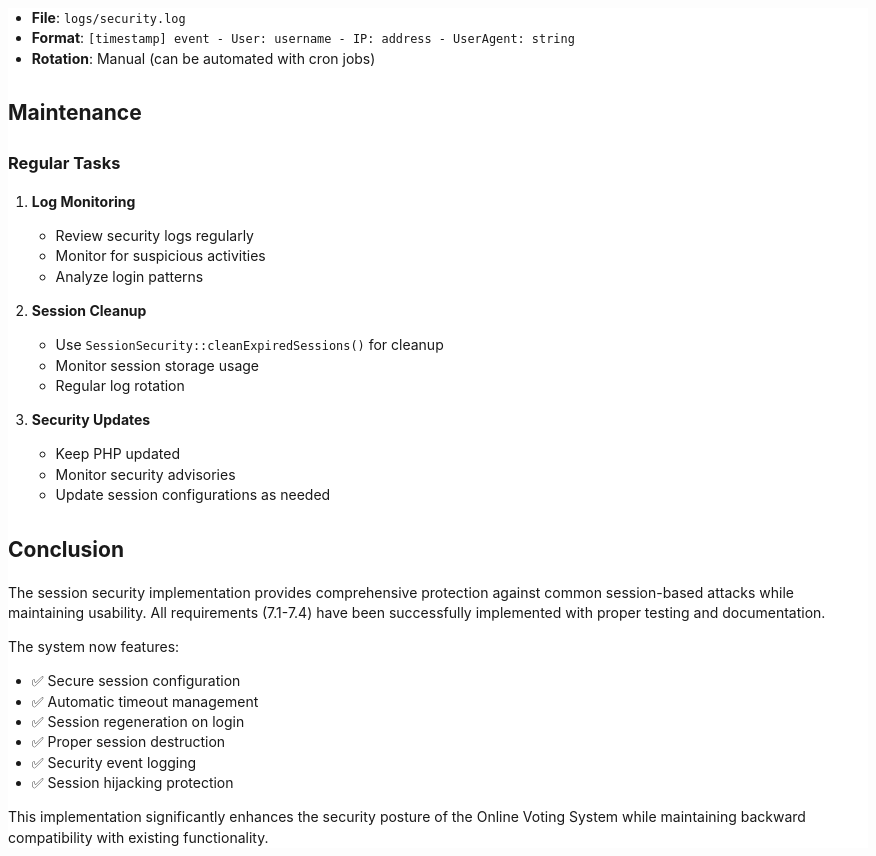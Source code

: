 - **File**: `logs/security.log`
- **Format**: `[timestamp] event - User: username - IP: address - UserAgent: string`
- **Rotation**: Manual (can be automated with cron jobs)

## Maintenance

### Regular Tasks

1. **Log Monitoring**
   - Review security logs regularly
   - Monitor for suspicious activities
   - Analyze login patterns

2. **Session Cleanup**
   - Use `SessionSecurity::cleanExpiredSessions()` for cleanup
   - Monitor session storage usage
   - Regular log rotation

3. **Security Updates**
   - Keep PHP updated
   - Monitor security advisories
   - Update session configurations as needed

## Conclusion

The session security implementation provides comprehensive protection against common session-based attacks while maintaining usability. All requirements (7.1-7.4) have been successfully implemented with proper testing and documentation.

The system now features:
- ✅ Secure session configuration
- ✅ Automatic timeout management
- ✅ Session regeneration on login
- ✅ Proper session destruction
- ✅ Security event logging
- ✅ Session hijacking protection

This implementation significantly enhances the security posture of the Online Voting System while maintaining backward compatibility with existing functionality.
